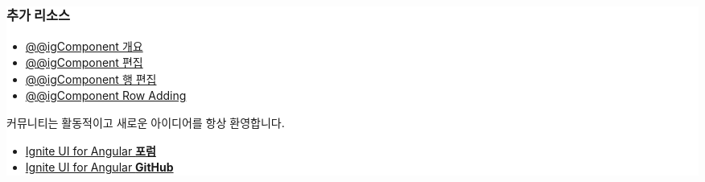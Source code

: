 ### 추가 리소스

* [@@igComponent 개요](@@igMainTopic.md)
* [@@igComponent 편집](editing.md)
* [@@igComponent 행 편집](row_editing.md)
* [@@igComponent Row Adding](row_adding.md)

<div class="divider--half"></div>
커뮤니티는 활동적이고 새로운 아이디어를 항상 환영합니다.

* [Ignite UI for Angular **포럼**](https://www.infragistics.com/community/forums/f/ignite-ui-for-angular)
* [Ignite UI for Angular **GitHub**](https://github.com/IgniteUI/igniteui-angular)
